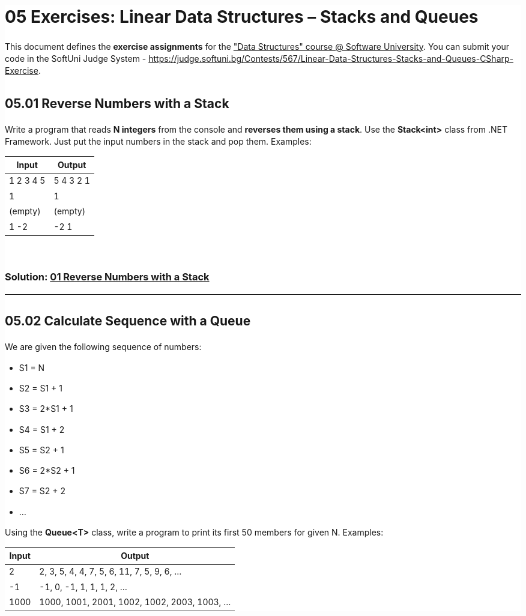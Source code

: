 05 Exercises: Linear Data Structures – Stacks and Queues
========================================================

This document defines the **exercise assignments** for the ["Data Structures"
course \@ Software University](https://softuni.bg/opencourses/data-structures).
You can submit your code in the SoftUni Judge System -
<https://judge.softuni.bg/Contests/567/Linear-Data-Structures-Stacks-and-Queues-CSharp-Exercise>.

05.01 Reverse Numbers with a Stack
----------------------------------

Write a program that reads **N integers** from the console and **reverses them
using a stack**. Use the **Stack\<int\>** class from .NET Framework. Just put
the input numbers in the stack and pop them. Examples:

| **Input** | **Output** |
|-----------|------------|
| 1 2 3 4 5 | 5 4 3 2 1  |
| 1         | 1          |
| (empty)   | (empty)    |
| 1 -2      | \-2 1      |

<br/>

### Solution: <a title="01 Reverse Numbers with a Stack" href="https://github.com/TsvetanNikolov123/Data-Structures/tree/master/5%20LINEAR%20DATA%20STRUCTURES%20-%20EXERCISE/p01ReverseNumbers">01 Reverse Numbers with a Stack</a>

---
05.02 Calculate Sequence with a Queue
--------------------------------------

We are given the following sequence of numbers:

-   S1 = N

-   S2 = S1 + 1

-   S3 = 2\*S1 + 1

-   S4 = S1 + 2

-   S5 = S2 + 1

-   S6 = 2\*S2 + 1

-   S7 = S2 + 2

-   …

Using the **Queue\<T\>** class, write a program to print its first 50 members
for given N. Examples:

| **Input** | **Output**                                  |
|-----------|---------------------------------------------|
| 2         | 2, 3, 5, 4, 4, 7, 5, 6, 11, 7, 5, 9, 6, …   |
| \-1       | \-1, 0, -1, 1, 1, 1, 2, …                   |
| 1000      | 1000, 1001, 2001, 1002, 1002, 2003, 1003, … |
